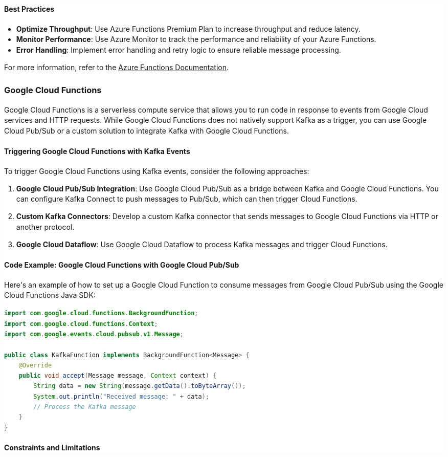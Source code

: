 #### Best Practices

- **Optimize Throughput**: Use Azure Functions Premium Plan to increase throughput and reduce latency.
- **Monitor Performance**: Use Azure Monitor to track the performance and reliability of your Azure Functions.
- **Error Handling**: Implement error handling and retry logic to ensure reliable message processing.

For more information, refer to the [Azure Functions Documentation](https://azure.microsoft.com/en-us/services/functions/).

### Google Cloud Functions

Google Cloud Functions is a serverless compute service that allows you to run code in response to events from Google Cloud services and HTTP requests. While Google Cloud Functions does not natively support Kafka as a trigger, you can use Google Cloud Pub/Sub or a custom solution to integrate Kafka with Google Cloud Functions.

#### Triggering Google Cloud Functions with Kafka Events

To trigger Google Cloud Functions using Kafka events, consider the following approaches:

1. **Google Cloud Pub/Sub Integration**: Use Google Cloud Pub/Sub as a bridge between Kafka and Google Cloud Functions. You can configure Kafka Connect to push messages to Pub/Sub, which can then trigger Cloud Functions.

2. **Custom Kafka Connectors**: Develop a custom Kafka connector that sends messages to Google Cloud Functions via HTTP or another protocol.

3. **Google Cloud Dataflow**: Use Google Cloud Dataflow to process Kafka messages and trigger Cloud Functions.

#### Code Example: Google Cloud Functions with Google Cloud Pub/Sub

Here's an example of how to set up a Google Cloud Function to consume messages from Google Cloud Pub/Sub using the Google Cloud Functions Java SDK:

```java
import com.google.cloud.functions.BackgroundFunction;
import com.google.cloud.functions.Context;
import com.google.events.cloud.pubsub.v1.Message;

public class KafkaFunction implements BackgroundFunction<Message> {
    @Override
    public void accept(Message message, Context context) {
        String data = new String(message.getData().toByteArray());
        System.out.println("Received message: " + data);
        // Process the Kafka message
    }
}
```

#### Constraints and Limitations
